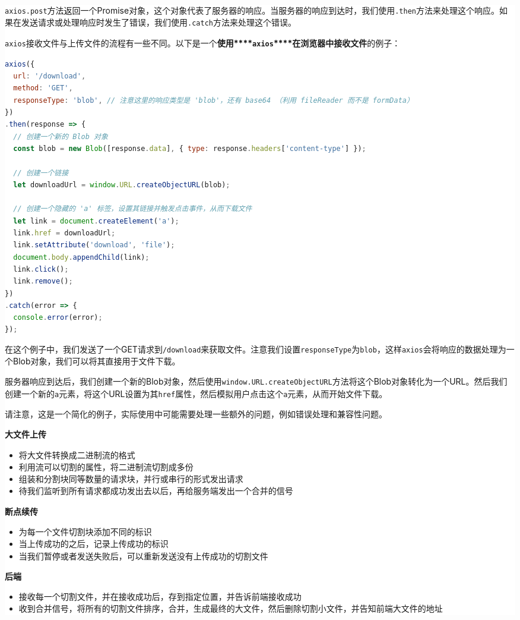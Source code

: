 `axios.post`方法返回一个Promise对象，这个对象代表了服务器的响应。当服务器的响应到达时，我们使用`.then`方法来处理这个响应。如果在发送请求或处理响应时发生了错误，我们使用`.catch`方法来处理这个错误。

`axios`接收文件与上传文件的流程有一些不同。以下是一个**使用****`axios`****在浏览器中接收文件**的例子：

```js
axios({
  url: '/download',
  method: 'GET',
  responseType: 'blob', // 注意这里的响应类型是 'blob'，还有 base64 （利用 fileReader 而不是 formData）
})
.then(response => {
  // 创建一个新的 Blob 对象
  const blob = new Blob([response.data], { type: response.headers['content-type'] });

  // 创建一个链接
  let downloadUrl = window.URL.createObjectURL(blob);

  // 创建一个隐藏的 'a' 标签，设置其链接并触发点击事件，从而下载文件
  let link = document.createElement('a');
  link.href = downloadUrl;
  link.setAttribute('download', 'file');
  document.body.appendChild(link);
  link.click();
  link.remove();
})
.catch(error => {
  console.error(error);
});
```

在这个例子中，我们发送了一个GET请求到`/download`来获取文件。注意我们设置`responseType`为`blob`，这样`axios`会将响应的数据处理为一个Blob对象，我们可以将其直接用于文件下载。

服务器响应到达后，我们创建一个新的Blob对象，然后使用`window.URL.createObjectURL`方法将这个Blob对象转化为一个URL。然后我们创建一个新的`a`元素，将这个URL设置为其`href`属性，然后模拟用户点击这个`a`元素，从而开始文件下载。

请注意，这是一个简化的例子，实际使用中可能需要处理一些额外的问题，例如错误处理和兼容性问题。

**大文件上传**

- 将大文件转换成二进制流的格式
- 利用流可以切割的属性，将二进制流切割成多份
- 组装和分割块同等数量的请求块，并行或串行的形式发出请求
- 待我们监听到所有请求都成功发出去以后，再给服务端发出一个合并的信号

**断点续传**

- 为每一个文件切割块添加不同的标识
- 当上传成功的之后，记录上传成功的标识
- 当我们暂停或者发送失败后，可以重新发送没有上传成功的切割文件

**后端**

- 接收每一个切割文件，并在接收成功后，存到指定位置，并告诉前端接收成功
- 收到合并信号，将所有的切割文件排序，合并，生成最终的大文件，然后删除切割小文件，并告知前端大文件的地址

